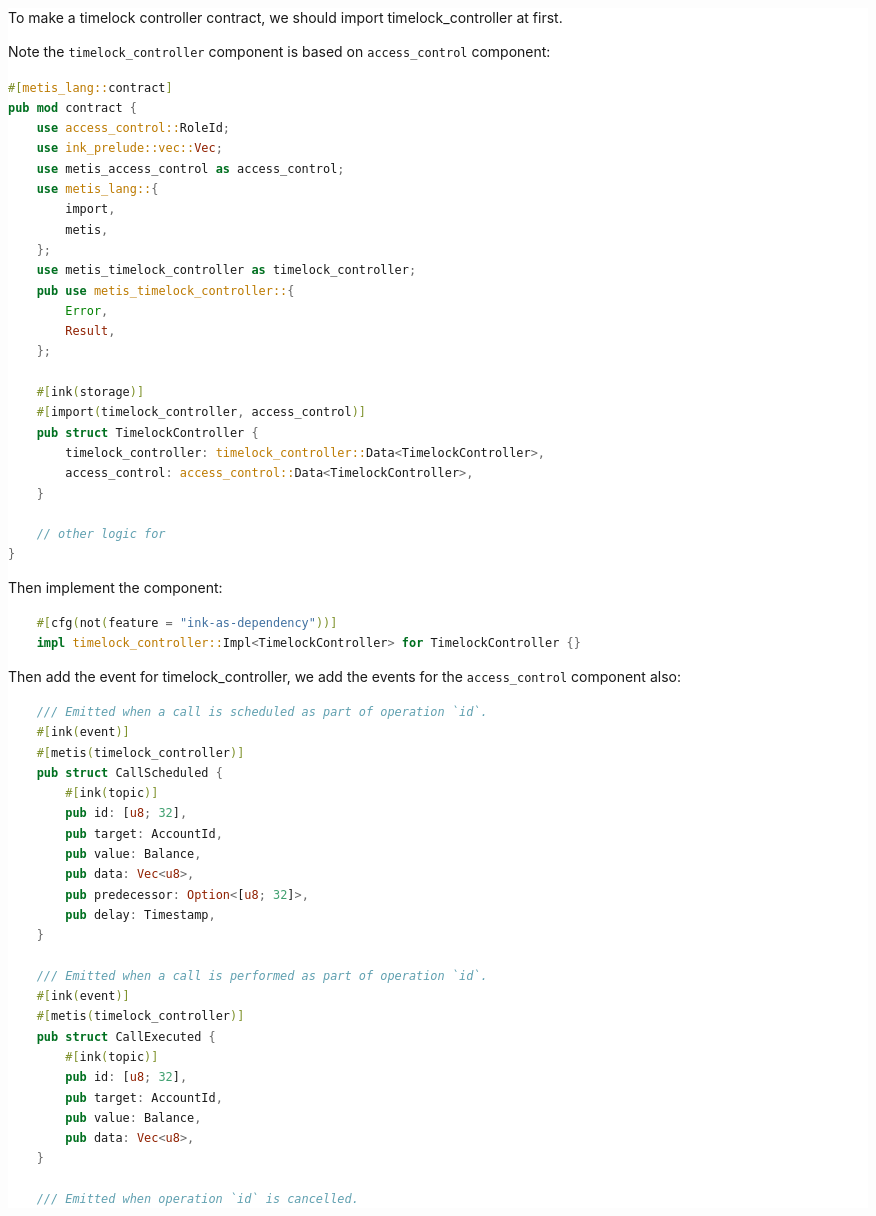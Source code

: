 To make a timelock controller contract, we should import timelock_controller at first.

Note the `timelock_controller` component is based on `access_control` component:

```rust
#[metis_lang::contract]
pub mod contract {
    use access_control::RoleId;
    use ink_prelude::vec::Vec;
    use metis_access_control as access_control;
    use metis_lang::{
        import,
        metis,
    };
    use metis_timelock_controller as timelock_controller;
    pub use metis_timelock_controller::{
        Error,
        Result,
    };

    #[ink(storage)]
    #[import(timelock_controller, access_control)]
    pub struct TimelockController {
        timelock_controller: timelock_controller::Data<TimelockController>,
        access_control: access_control::Data<TimelockController>,
    }

    // other logic for
}
```

Then implement the component:

```rust
    #[cfg(not(feature = "ink-as-dependency"))]
    impl timelock_controller::Impl<TimelockController> for TimelockController {}
```

Then add the event for timelock_controller, we add the events for the `access_control` component also:

```rust
    /// Emitted when a call is scheduled as part of operation `id`.
    #[ink(event)]
    #[metis(timelock_controller)]
    pub struct CallScheduled {
        #[ink(topic)]
        pub id: [u8; 32],
        pub target: AccountId,
        pub value: Balance,
        pub data: Vec<u8>,
        pub predecessor: Option<[u8; 32]>,
        pub delay: Timestamp,
    }

    /// Emitted when a call is performed as part of operation `id`.
    #[ink(event)]
    #[metis(timelock_controller)]
    pub struct CallExecuted {
        #[ink(topic)]
        pub id: [u8; 32],
        pub target: AccountId,
        pub value: Balance,
        pub data: Vec<u8>,
    }

    /// Emitted when operation `id` is cancelled.
```